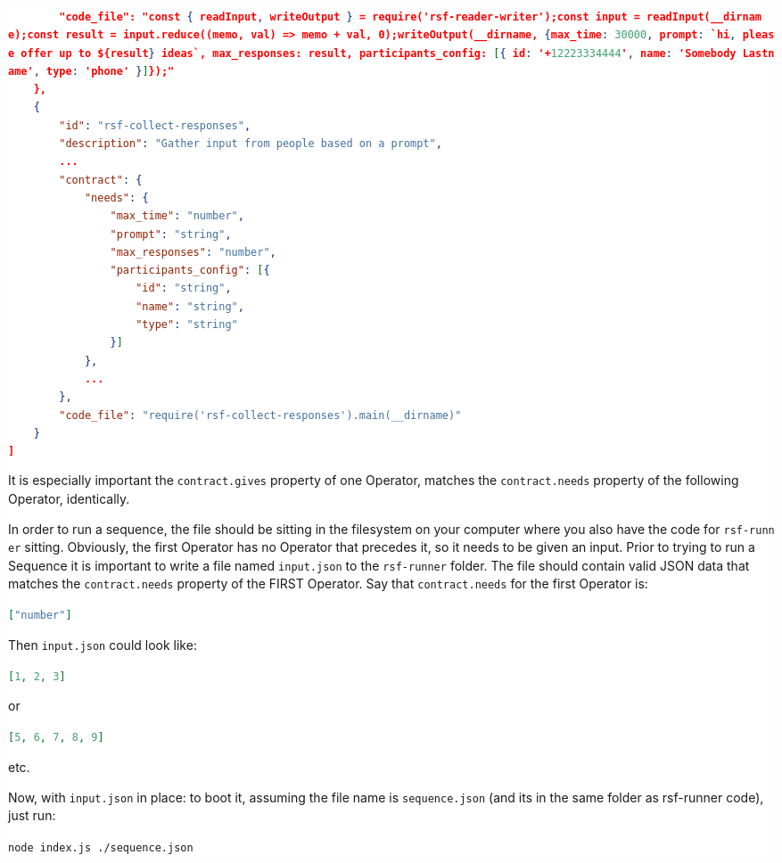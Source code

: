```json
        "code_file": "const { readInput, writeOutput } = require('rsf-reader-writer');const input = readInput(__dirname);const result = input.reduce((memo, val) => memo + val, 0);writeOutput(__dirname, {max_time: 30000, prompt: `hi, please offer up to ${result} ideas`, max_responses: result, participants_config: [{ id: '+12223334444', name: 'Somebody Lastname', type: 'phone' }]});"
    },
    {
        "id": "rsf-collect-responses",
        "description": "Gather input from people based on a prompt",
        ...
        "contract": {
            "needs": {
                "max_time": "number",
                "prompt": "string",
                "max_responses": "number",
                "participants_config": [{
                    "id": "string",
                    "name": "string",
                    "type": "string"
                }]
            },
            ...
        },
        "code_file": "require('rsf-collect-responses').main(__dirname)"
    }
]
```

It is especially important the `contract.gives` property of one Operator, matches the `contract.needs` property of the following Operator, identically.

In order to run a sequence, the file should be sitting in the filesystem on your computer where you also have the code for `rsf-runner` sitting. Obviously, the first Operator has no Operator that precedes it, so it needs to be given an input.
Prior to trying to run a Sequence it is important to write a file named `input.json` to the `rsf-runner` folder.
The file should contain valid JSON data that matches the `contract.needs` property of the FIRST Operator.
Say that `contract.needs` for the first Operator is:
```json
["number"]
```
Then `input.json` could look like:
```json
[1, 2, 3]
```
or
```json
[5, 6, 7, 8, 9]
```
etc.

Now, with `input.json` in place: to boot it, assuming the file name is `sequence.json` (and its in the same folder as rsf-runner code), just run:
```shell
node index.js ./sequence.json
```
